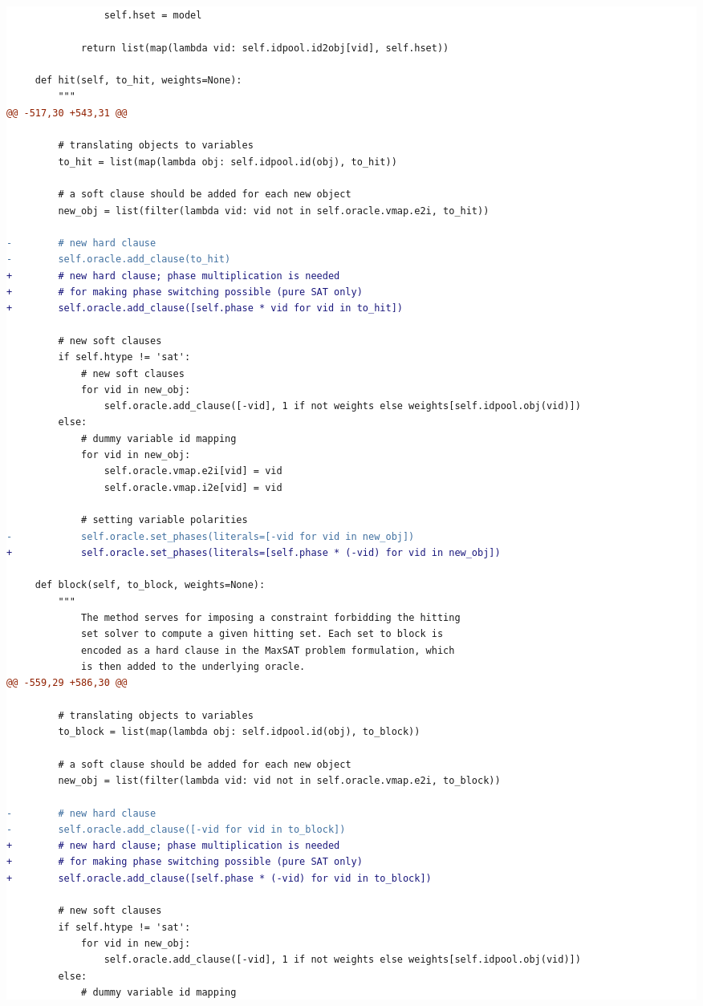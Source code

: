 ```diff
                 self.hset = model
 
             return list(map(lambda vid: self.idpool.id2obj[vid], self.hset))
 
     def hit(self, to_hit, weights=None):
         """
@@ -517,30 +543,31 @@
 
         # translating objects to variables
         to_hit = list(map(lambda obj: self.idpool.id(obj), to_hit))
 
         # a soft clause should be added for each new object
         new_obj = list(filter(lambda vid: vid not in self.oracle.vmap.e2i, to_hit))
 
-        # new hard clause
-        self.oracle.add_clause(to_hit)
+        # new hard clause; phase multiplication is needed
+        # for making phase switching possible (pure SAT only)
+        self.oracle.add_clause([self.phase * vid for vid in to_hit])
 
         # new soft clauses
         if self.htype != 'sat':
             # new soft clauses
             for vid in new_obj:
                 self.oracle.add_clause([-vid], 1 if not weights else weights[self.idpool.obj(vid)])
         else:
             # dummy variable id mapping
             for vid in new_obj:
                 self.oracle.vmap.e2i[vid] = vid
                 self.oracle.vmap.i2e[vid] = vid
 
             # setting variable polarities
-            self.oracle.set_phases(literals=[-vid for vid in new_obj])
+            self.oracle.set_phases(literals=[self.phase * (-vid) for vid in new_obj])
 
     def block(self, to_block, weights=None):
         """
             The method serves for imposing a constraint forbidding the hitting
             set solver to compute a given hitting set. Each set to block is
             encoded as a hard clause in the MaxSAT problem formulation, which
             is then added to the underlying oracle.
@@ -559,29 +586,30 @@
 
         # translating objects to variables
         to_block = list(map(lambda obj: self.idpool.id(obj), to_block))
 
         # a soft clause should be added for each new object
         new_obj = list(filter(lambda vid: vid not in self.oracle.vmap.e2i, to_block))
 
-        # new hard clause
-        self.oracle.add_clause([-vid for vid in to_block])
+        # new hard clause; phase multiplication is needed
+        # for making phase switching possible (pure SAT only)
+        self.oracle.add_clause([self.phase * (-vid) for vid in to_block])
 
         # new soft clauses
         if self.htype != 'sat':
             for vid in new_obj:
                 self.oracle.add_clause([-vid], 1 if not weights else weights[self.idpool.obj(vid)])
         else:
             # dummy variable id mapping
```